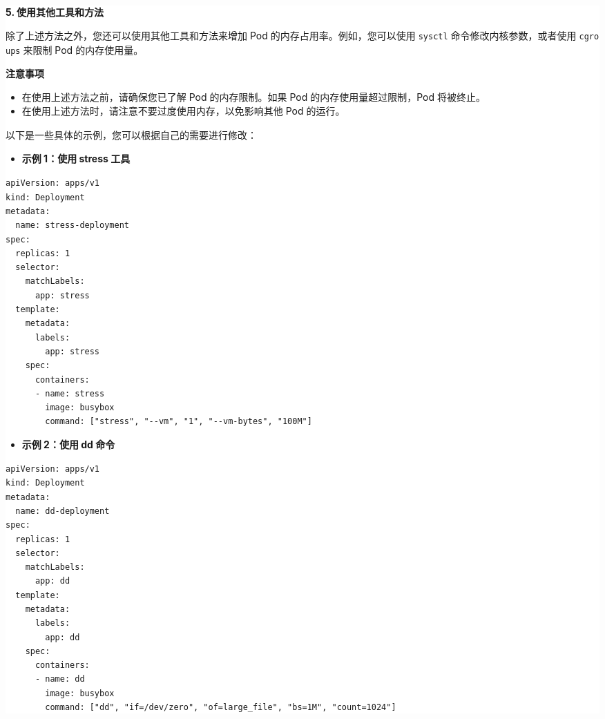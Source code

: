 **5. 使用其他工具和方法**

除了上述方法之外，您还可以使用其他工具和方法来增加 Pod 的内存占用率。例如，您可以使用 `sysctl` 命令修改内核参数，或者使用 `cgroups` 来限制 Pod 的内存使用量。

**注意事项**

* 在使用上述方法之前，请确保您已了解 Pod 的内存限制。如果 Pod 的内存使用量超过限制，Pod 将被终止。
* 在使用上述方法时，请注意不要过度使用内存，以免影响其他 Pod 的运行。

以下是一些具体的示例，您可以根据自己的需要进行修改：

* **示例 1：使用 stress 工具**

```
apiVersion: apps/v1
kind: Deployment
metadata:
  name: stress-deployment
spec:
  replicas: 1
  selector:
    matchLabels:
      app: stress
  template:
    metadata:
      labels:
        app: stress
    spec:
      containers:
      - name: stress
        image: busybox
        command: ["stress", "--vm", "1", "--vm-bytes", "100M"]
```

* **示例 2：使用 dd 命令**

```
apiVersion: apps/v1
kind: Deployment
metadata:
  name: dd-deployment
spec:
  replicas: 1
  selector:
    matchLabels:
      app: dd
  template:
    metadata:
      labels:
        app: dd
    spec:
      containers:
      - name: dd
        image: busybox
        command: ["dd", "if=/dev/zero", "of=large_file", "bs=1M", "count=1024"]
```
